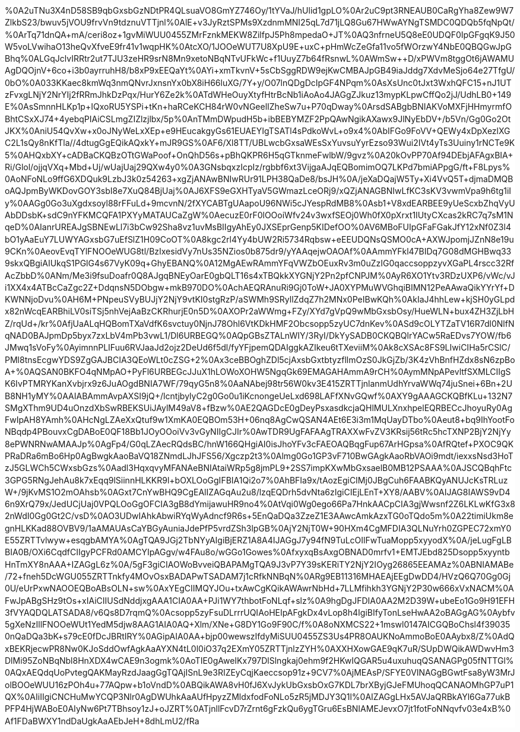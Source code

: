 %0A2uTNu3X4nD58SB9qbGxsbGzNDtPR4QLsuaVO8GmYZ746Oy/1tYVaJ/hUlid1gpLO%0Ar2uC9pt3RNEAUB0CaRgYha8Zew9W7ZlkbS23/bwuv5jVOU9frvVn9tdznuVTTjnl%0AlE+v3JyRztSPMs9XzdnmMNI25qL7d71jLQ8Gu67HWwAYNgTSMDC0QDQb5fqNpQt/%0ArTq71dnQA+mA/ceri8oz+1gvMiWUU0455ZMrFznkMEKW8ZilfpJ5Ph8mpedaO+JT%0AQ3nfrneU5Q8eE0UDQF0IpGFgqK9J50W5voLVwihaO13heQvXfveE9fr41v1wqpHK%0AtcXO/1JOOeWUT7U8XpU9E+uxC+pHmWcZeGfa11vo5fWOrzwY4NbE0QBQGwJpGBhq%0ALGqJclvIRRtr2ut7TJU3zeHR9srN8Mn9xetoNBqNTvUFkWc+f1UuyZ7b64fRsnwL%0AWmSw++D/xPWVm8tggOt6jAWAMUAgDQOjnV+6co+i3b0ayrruhH8/b8xP9xEEQaYt%0AYi+xmTkvnV+5sCbSggRDW9ejKwCMBAJpGB49iaJddg7XdvMeSjo64e27TfgU/0bO%0A033KKaec8kmWq3nmQNvrJxnsnYx0bX8iH66luXG/7Y+y/O07lnQDgDcIpGF4NPqm%0AsXsUnc0tJxt3WxhQFC15+nJ1UTzFvxgLNjY2NrYIj2fRRmJhkDzPqx/HurY6Ze2k%0ATdWHeOuyXtyfHtrBcNb1iAoAo4JAGgZJkuz13mypKLpwCffQo2jJ/UdhLB0+149E%0AsSmnnHLKp1p+IQxoRU5YSPi+tKn+haRCeKCH84rW0vNGeelIZheSw7u+P70qDway%0ArsdSABgbBNIAKVoMXFjHHmyrmfOBhtCSxXJ74+4yebqPIAiCSLmgZIZlzjlbx/5p%0AnTMmDWpudH5b+ibBEBYMZF2PpQAwNgikAXawx9JlNyEbDV+/b5Vn/Gg0Go2OtJKX%0AniU54QvXw+x0oJNyWeLxXEp+e9HEucakgyGs61EUAEYIgTSATl4sPdkoWvL+o9x4%0AbIFGo9FoVV+QEWy4xDpXezlXGC2L1sQy8nKfTla//4dtugGgEQikAQxkY+mJR9GS%0AF6/Xl8TT/UBLwcbGxsaWEsSxYuvsuYyrEzso93Wui2IVt4yTs3Uuiny1rNCTe9K5%0AHQxbXY+cADBaCKQBzOTtGWaPoof+OnQhD56s+pBhQKPR6H5qGTknmeFwlbW/9gvz%0A20kOvPP70Af94DEbjAFAgxBIA+Ri/Glol/ojjqVXq+Mbd+Uj/wUajUaj29QXw4y0%0A3GNsbqxzIcpIz/rgbbf6xt3VijgaAJqEQBomimOQ7LKPd7bmiAPpgG/ft+F8Lpys%0AoNFoNLo9ffG6XDQuk9LzbJ3k0z54263+xgZjANAwBNIwRUr91LPH38QaDe8/bsJH%0A/jeXaDQajW5Ty+Xi4VvQ5T+djmaDMQBoAQJpmByWKDovGOY3sbI8e7XuQ84BjUaj%0AJ6XFS9eGXHTyaV5GWmazLceORj9/xQZjANAGBNIwLfKC3sKV3vwmVpa9h6tg1iIy%0AAGg0Go3uXgdxsoyl88rFFuLd+9mcvnN/2fXYCABTgUAapoU96NWi5cJYespRdMB8%0Asb1+V8xdEARBEE9yUeScxbZhqVyUAbDDsbK+sdC9nYFKMCQFA1PXYyMATAUCaZgW%0AecuzE0rF0lOOoiWfv24v3wxfSEOj0Wh0fX0pXrxt1IUtyCXcas2kRC7q7sM1NqeD%0AIanrUREAJgSBNEwLl7i3bCw92Sha8vz1uvMsBIIgyAhEy0JXSEprGenp5KIDefOO%0AV6MBoFUIpGFaFGakJfY12xNf0Z3l4bO1yAaEuY7LUWYAGxsbG7uEfSlZ1H09CoOT%0A8kgc2rl4Yy4bUW2Ri5734Rqbsw+eEEUDQNsQSMO0cA+AXWJpomjJZnN8e19u9CKn%0AeovEvqTYlFNOOeWUG8tl/BzIxesidVy7nUs35NZios0b875dr9/yYAAqejwOAOAf%0AAmmYFkl47BIDq7G08dMGHBwq339skxQBgiAIUkqS1PGlG4s67VyK09q+GhyEBANQ%0A12MgAEwRAmmYFqVWZbOEuxRv3m0uZzIG0qaccsoppzyvXGaPL4rscc32RfAcZbbD%0ANm/Me3i9fsuDoafr0Q8AJgqBNEyOarE0gbQLT16s4xTBQkkXYGNjY2Pn2pfCNPJM%0AyR6XO1Ytv3RDzUXP6/vWc/vJi1XX4x4ATBcCaZgc2Z+DdqnsN5DObgw+mkB970DO%0AchAEQRAnuRi9Gj0ToW+JA0XYPMuWVGhqiBIMN12PeAAwaQikYYrYf+DKWNNjoDvu%0AH6M+PNpeuSVyBUJjY2NjY9vtKI0stgRzP/aSWMh9SRyllZdqZ7h2MNx0PeIBwKQh%0AkIaJ4hhLew+kjSH0yGLpdx82nWcqEARBhiLV0siTSj5nhVejAaBzCKRhurjE0n5D%0AXOPr2aWWmg+FZy/XYd7gVpQ9wMbGxsbOsy/HueWLN+bux4ZH3ZjLbHZ/rqUd+/kr%0AfjUaALqHQBomTXaVdfK6svctuy0NjnJ78Ohl6VtKDkHMF2Obcsopp5zyUC7dnKev%0ASd9cOLYTZaTV16R7dl0NlfNqNAD0BAJpmDp5byx7zxLbV4mPb3vwL1/Dl6URBEGQ%0AQpGBsZTALnWIY/3RyI/DkYySADB0CKQBQlrYACw5RaEDvs7YOW/fb6JMwq1sVoFy%0AyimnnPLIFuu6RVJaaJd2ojz2DeUd6f5dl/fyYFjpemQDAIggkAZIkeu6tTXeviiM%0Ak8cXSAc8FS9LIwiCIHa5rCSlC/PMl8tnsEcgwYDS9ZgGAJBCIA3QEoWLt0cZSG+2%0Ax3ceBBOghZDl5cjAxsbGxtbtyzfllmOzS0JkGjZb/3K4zVhBnfHZdx8sN6zpBoA+%0AQSAN0BKFO4qNMpAO+PyFl6URBEGcJJuX1hLOWoXOHW5NgqGk69EMAGAHAmmA9rCH%0AymMNpAPevltfSXMLCIIgSK6IvPTMRYKanXvbjrx9z6JuAOgdBNIA7WF/79qyG5n8%0AaNAbej98tr56W0kv3E415ZRTTjnlanmUdhYrvaWWq74juSnei+6Bn+2UB8NH1yMY%0AAIABAmmAvpAXSI9jQ+/lcntjbylyC2g0Go0u1iKcnongeUeLxd698LAFfXNvGQwf%0AXY9gAAAGCKQBfKLu+132N7SMgXThm9UD4uOnzdXbSwRBEKSUiJAylM49aV8+fBzw%0AE2QAGDcE0gDeyPsxasdkcjaQHlMULXnxhpelEQRBECcJhoyuRy0AgFwIpAH8YAmh%0AHcNgLZAeXxQtuf9w1XmKA0EQBOm53H+06nq8AgCwQSAN4AEt6E3i3m1MqUayDTbo%0Aeut8+bq9IhYootFoNBqdp4PBouvxCgDABoE0QF18Bb1JOyOOoiVv3vGyNIIgCJIr%0AwTDR9UgFAFAAgTRAXXwFvZV3KRsij56tRc5hcTXNP2BjY2NjYy8ePWNRNwAMAAJp%0AgFp4/G0qLZAecRQdsBC/hnW166QHgiAI0isJhoYFv3cFAEOAQBqgFup67ArHGpsa%0AfRQtef+PXOC9QKPRaDRa6mBo6Hp0AgBwgkAaoBaVQ18ZNmdLJhJFS56/Xgczp2t3%0Almg0Go1GP3vF710BwGAgkAaoRbVAOi9mdt/iexxsNsd3HoTzJ5GLWCh5CWxsbGzs%0Aadl3HqxqvyMFANAeBNIAtaiWRp5g8jmPL9+2SS7impKXwMbGxsaelB0MB12PSAAA%0AJSCQBqhFtc3GPG5RNgJehAu8k7xEqq9lSiinnHLKKR9l+bOXLOoGgIFBIA1Qi2o7%0AhBFIa9x/tAozEgiCIMj0JBgCuh6FAABKQyANUJcKsTRLuzW+/9jKvMS1O2mOAhsb%0AGxt7CnYwBHQ9CgEAlIZAGqAu2u8/lzqEQDrh5dvNta6zIgiCIEjLEnT+XY8/AABV%0AIJAG8IAWS9vD46n9XrQ79x/JedUCjUaj0VPQLOoGgOFCIA3gB8dYmijawuHR9no4%0AtVqi0Wg0ego66Pa7HnkAACpCIA3gjWwsnf2Z6LKLwKfG3x82nWdI0Gg0Gt2C/vsD%0AO3UDwIAhkAbwiRYqWyAdncf9R6s+5EnQaDQa3ZzeZ1E3AAwcAmkAzxTG0oTQdo5m%0A22timiUkm8egnHLKKad88OVBV9/1aAMAUAsCaYBGyAuniaJdePfP5vrdZSh3lpGB%0AjY2NjT0W+90HXm4CgMFDIA3QLNuYrh0ZGPEC72xmY0E55ZRTTvlwyw+esqgbAMYA%0AgTQA9JGj2TbNYyAIgiBjERZ1A8A4IJAGgJ7y94fN9TuLcOIlFwTuaMopp5xyyodX%0A/jeLugFgLBBIA0B/OXi6CqdfCIIgyPCFRd0AMCYIpAGgv/w4FAu8o/wGGo1Gowes%0AfxyxqBsAxgOBNAD0mrfv1+EMTJEbd825Dsopp5xyyntbHnTmXY8nAAA+IZAGgL6z%0A/5gF3giCIAOWoBvveiQBAPAMgTQA9J3vP7Y39sKERiTY2NjY2IOyg26865EEAMAz%0ABNIAMABe/72+fneh5DcWGU055ZRTTnkfy4MOvOsxBADAPwTSADAM7j1cRfkNNBqN%0ARg9EB11316MHAEAjEEgDwDD4/HVzQ6Q70Gg0Gj0U/eUrPxwNAOOEQBoABsOLN+sw%0AxYEgCIIMQYJOu+txAwCgKQikAWAwrNbHd+7LLMfihkh3YGNjY2P30w666xVxNACM%0AFwJpABgSHz9tOs+xIAiCIIUSdNddjxgAAA1CIA0AA+PJi1WY7thbotFoNLqf+slz%0A9hgDgJFDIA0AA2M2D39W+ubeEo1Go9H91EFH3fVYAQDQLATSADA8/v6Qs8D7rqmQ%0Acsopp5zyFsuDLrrrUQIAoHEIpAFgkDx4vLop8h4IgiBIfyTonLseHwAA2oBAGgAG%0Aybfv5gXeNzIllFNOOeWUt1YedM5djw8AAG1AIA0AQ+Xlm/XNe+G8DY1Go9F90C/f%0A8oNXMCS22+1mswl0147AICGQBoChsl4f390350nQaDQa3bK+s79cE0fDcJBRtIRY%0AGipAIA0AA+bjp00wewszIfdyMiSUU0455ZS3Us4PR8OAUKNoAmmoBoE0AAybx8/Z%0AdQxBEKRjecwPR8Nw0KJoSddOwfAgkAaAYXN4tL0l0iO37q2EXmY05ZRTTjnlzZYH%0AXXHXowGAE9qK7uR/SUpDWQikAWDwvHm3DlMi95ZoNBqNbl8HnXDX4wCAE9n3ogmk%0AoTIE0gAweIKx797DlSlngkaj0ehm9f2HKwIQGAR5u4uxuhuqQSANAGPg05fNTTGl%0AQxAEQdqUoPvtegQAKMayRzdJaagGgTQAjISnL9e3RIZEyCqjKaeccsop91z+9CV7%0AjMEAsP/SFYE0VINAGgBGwtFsa8yW3MrJolBOOeWUU16zPOh4u+77AQpw+b1oVndD%0ABQikAWA8vH0fJ6XvJykUbGxsbOxG7KDL7brXByjGJeFMUhoqQCANAOMhGP7uP1QX%0AIiIIgiCNCHuMwYCQP3Nlr0AgDWUhkAaAUfHpyzZMldxfodFoNLo5zR5jMDJY3Q1l%0AIZAGgLHx5AVJaQRBkAYl6Ga77ukBPFP4HjWABoE0AIyNw6Pt7TBhsoy1zJ+oJZRT%0ATjnllFcvD7rZrnt6gFzkQu6ygTGru6EsBNIAMEJevxO7jt1fotFoNNqvfv03e4xB%0Af1FDaBWXY1ndDaUgkAaAEbJeH+8dhLmU2/fRa